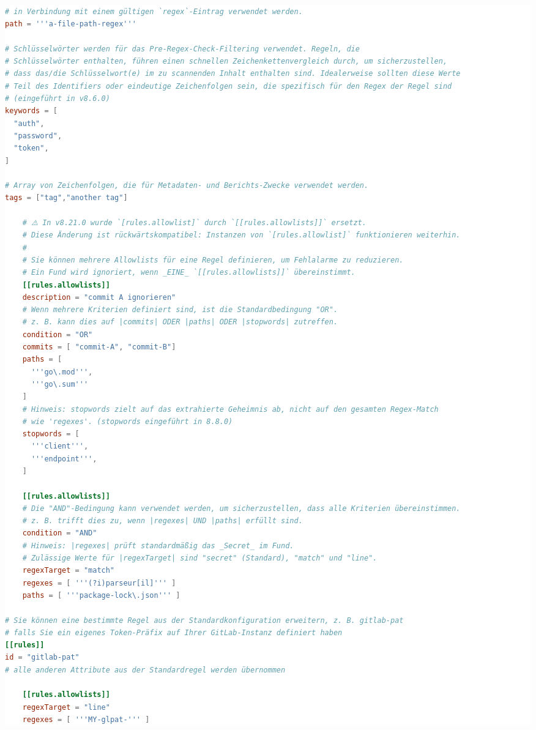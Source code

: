 ```toml
# in Verbindung mit einem gültigen `regex`-Eintrag verwendet werden.
path = '''a-file-path-regex'''

# Schlüsselwörter werden für das Pre-Regex-Check-Filtering verwendet. Regeln, die
# Schlüsselwörter enthalten, führen einen schnellen Zeichenkettenvergleich durch, um sicherzustellen,
# dass das/die Schlüsselwort(e) im zu scannenden Inhalt enthalten sind. Idealerweise sollten diese Werte
# Teil des Identifiers oder eindeutige Zeichenfolgen sein, die spezifisch für den Regex der Regel sind
# (eingeführt in v8.6.0)
keywords = [
  "auth",
  "password",
  "token",
]

# Array von Zeichenfolgen, die für Metadaten- und Berichts-Zwecke verwendet werden.
tags = ["tag","another tag"]

    # ⚠️ In v8.21.0 wurde `[rules.allowlist]` durch `[[rules.allowlists]]` ersetzt.
    # Diese Änderung ist rückwärtskompatibel: Instanzen von `[rules.allowlist]` funktionieren weiterhin.
    #
    # Sie können mehrere Allowlists für eine Regel definieren, um Fehlalarme zu reduzieren.
    # Ein Fund wird ignoriert, wenn _EINE_ `[[rules.allowlists]]` übereinstimmt.
    [[rules.allowlists]]
    description = "commit A ignorieren"
    # Wenn mehrere Kriterien definiert sind, ist die Standardbedingung "OR".
    # z. B. kann dies auf |commits| ODER |paths| ODER |stopwords| zutreffen.
    condition = "OR"
    commits = [ "commit-A", "commit-B"]
    paths = [
      '''go\.mod''',
      '''go\.sum'''
    ]
    # Hinweis: stopwords zielt auf das extrahierte Geheimnis ab, nicht auf den gesamten Regex-Match
    # wie 'regexes'. (stopwords eingeführt in 8.8.0)
    stopwords = [
      '''client''',
      '''endpoint''',
    ]

    [[rules.allowlists]]
    # Die "AND"-Bedingung kann verwendet werden, um sicherzustellen, dass alle Kriterien übereinstimmen.
    # z. B. trifft dies zu, wenn |regexes| UND |paths| erfüllt sind.
    condition = "AND"
    # Hinweis: |regexes| prüft standardmäßig das _Secret_ im Fund.
    # Zulässige Werte für |regexTarget| sind "secret" (Standard), "match" und "line".
    regexTarget = "match"
    regexes = [ '''(?i)parseur[il]''' ]
    paths = [ '''package-lock\.json''' ]

# Sie können eine bestimmte Regel aus der Standardkonfiguration erweitern, z. B. gitlab-pat
# falls Sie ein eigenes Token-Präfix auf Ihrer GitLab-Instanz definiert haben
[[rules]]
id = "gitlab-pat"
# alle anderen Attribute aus der Standardregel werden übernommen

    [[rules.allowlists]]
    regexTarget = "line"
    regexes = [ '''MY-glpat-''' ]
```

[license]: https://raw.githubusercontent.com/gitleaks/gitleaks/master/LICENSE
[badge-license]: https://img.shields.io/github/license/gitleaks/gitleaks.svg
[go-docs-badge]: https://pkg.go.dev/badge/github.com/gitleaks/gitleaks/v8?status
[go-docs]: https://pkg.go.dev/github.com/zricethezav/gitleaks/v8
[badge-build]: https://github.com/gitleaks/gitleaks/actions/workflows/test.yml/badge.svg
[build]: https://github.com/gitleaks/gitleaks/actions/workflows/test.yml
[go-report-card-badge]: https://goreportcard.com/badge/github.com/gitleaks/gitleaks/v8
[go-report-card]: https://goreportcard.com/report/github.com/gitleaks/gitleaks/v8
[dockerhub]: https://hub.docker.com/r/zricethezav/gitleaks
[dockerhub-badge]: https://img.shields.io/docker/pulls/zricethezav/gitleaks.svg
[gitleaks-action]: https://github.com/gitleaks/gitleaks-action
[gitleaks-badge]: https://img.shields.io/badge/protected%20by-gitleaks-blue
[gitleaks-playground-badge]: https://img.shields.io/badge/gitleaks%20-playground-blue
[gitleaks-playground]: https://gitleaks.io/playground